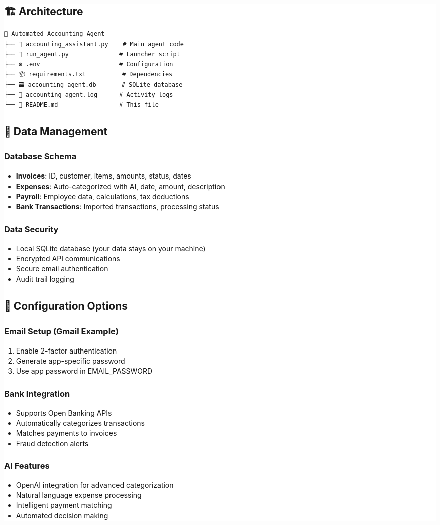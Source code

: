 ## 🏗️ Architecture

```
📁 Automated Accounting Agent
├── 🤖 accounting_assistant.py    # Main agent code
├── 🚀 run_agent.py              # Launcher script
├── ⚙️ .env                      # Configuration
├── 📦 requirements.txt          # Dependencies
├── 🗃️ accounting_agent.db       # SQLite database
├── 📝 accounting_agent.log      # Activity logs
└── 📖 README.md                 # This file
```

## 💾 Data Management

### Database Schema

- **Invoices**: ID, customer, items, amounts, status, dates
- **Expenses**: Auto-categorized with AI, date, amount, description
- **Payroll**: Employee data, calculations, tax deductions
- **Bank Transactions**: Imported transactions, processing status

### Data Security

- Local SQLite database (your data stays on your machine)
- Encrypted API communications
- Secure email authentication
- Audit trail logging

## 🔧 Configuration Options

### Email Setup (Gmail Example)

1. Enable 2-factor authentication
2. Generate app-specific password
3. Use app password in EMAIL_PASSWORD

### Bank Integration

- Supports Open Banking APIs
- Automatically categorizes transactions
- Matches payments to invoices
- Fraud detection alerts

### AI Features

- OpenAI integration for advanced categorization
- Natural language expense processing
- Intelligent payment matching
- Automated decision making
